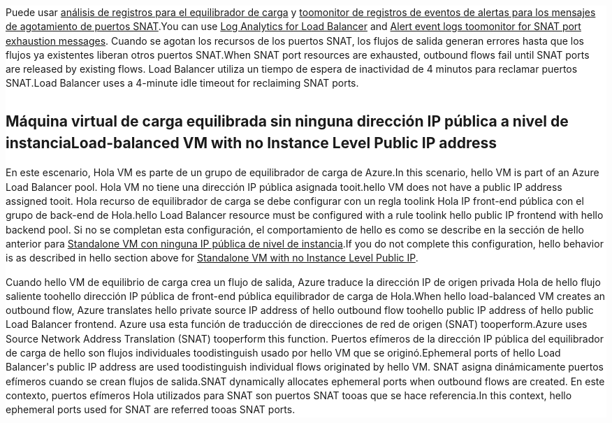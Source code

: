 <span data-ttu-id="fc069-138">Puede usar [análisis de registros para el equilibrador de carga](load-balancer-monitor-log.md) y [toomonitor de registros de eventos de alertas para los mensajes de agotamiento de puertos SNAT](load-balancer-monitor-log.md#alert-event-log).</span><span class="sxs-lookup"><span data-stu-id="fc069-138">You can use [Log Analytics for Load Balancer](load-balancer-monitor-log.md) and [Alert event logs toomonitor for SNAT port exhaustion messages](load-balancer-monitor-log.md#alert-event-log).</span></span> <span data-ttu-id="fc069-139">Cuando se agotan los recursos de los puertos SNAT, los flujos de salida generan errores hasta que los flujos ya existentes liberan otros puertos SNAT.</span><span class="sxs-lookup"><span data-stu-id="fc069-139">When SNAT port resources are exhausted, outbound flows fail until SNAT ports are released by existing flows.</span></span> <span data-ttu-id="fc069-140">Load Balancer utiliza un tiempo de espera de inactividad de 4 minutos para reclamar puertos SNAT.</span><span class="sxs-lookup"><span data-stu-id="fc069-140">Load Balancer uses a 4-minute idle timeout for reclaiming SNAT ports.</span></span>

## <a name="load-balanced-vm-with-no-instance-level-public-ip-address"></a><span data-ttu-id="fc069-141">Máquina virtual de carga equilibrada sin ninguna dirección IP pública a nivel de instancia</span><span class="sxs-lookup"><span data-stu-id="fc069-141">Load-balanced VM with no Instance Level Public IP address</span></span>

<span data-ttu-id="fc069-142">En este escenario, Hola VM es parte de un grupo de equilibrador de carga de Azure.</span><span class="sxs-lookup"><span data-stu-id="fc069-142">In this scenario, hello VM is part of an Azure Load Balancer pool.</span></span>  <span data-ttu-id="fc069-143">Hola VM no tiene una dirección IP pública asignada tooit.</span><span class="sxs-lookup"><span data-stu-id="fc069-143">hello VM does not have a public IP address assigned tooit.</span></span> <span data-ttu-id="fc069-144">Hola recurso de equilibrador de carga se debe configurar con un regla toolink Hola IP front-end pública con el grupo de back-end de Hola.</span><span class="sxs-lookup"><span data-stu-id="fc069-144">hello Load Balancer resource must be configured with a rule toolink hello public IP frontend with hello backend pool.</span></span>  <span data-ttu-id="fc069-145">Si no se completan esta configuración, el comportamiento de hello es como se describe en la sección de hello anterior para [Standalone VM con ninguna IP pública de nivel de instancia](load-balancer-outbound-connections.md#standalone-vm-with-no-instance-level-public-ip-address).</span><span class="sxs-lookup"><span data-stu-id="fc069-145">If you do not complete this configuration, hello behavior is as described in hello section above for [Standalone VM with no Instance Level Public IP](load-balancer-outbound-connections.md#standalone-vm-with-no-instance-level-public-ip-address).</span></span>

<span data-ttu-id="fc069-146">Cuando hello VM de equilibrio de carga crea un flujo de salida, Azure traduce la dirección IP de origen privada Hola de hello flujo saliente toohello dirección IP pública de front-end pública equilibrador de carga de Hola.</span><span class="sxs-lookup"><span data-stu-id="fc069-146">When hello load-balanced VM creates an outbound flow, Azure translates hello private source IP address of hello outbound flow toohello public IP address of hello public Load Balancer frontend.</span></span> <span data-ttu-id="fc069-147">Azure usa esta función de traducción de direcciones de red de origen (SNAT) tooperform.</span><span class="sxs-lookup"><span data-stu-id="fc069-147">Azure uses Source Network Address Translation (SNAT) tooperform this function.</span></span> <span data-ttu-id="fc069-148">Puertos efímeros de la dirección IP pública del equilibrador de carga de hello son flujos individuales toodistinguish usado por hello VM que se originó.</span><span class="sxs-lookup"><span data-stu-id="fc069-148">Ephemeral ports of hello Load Balancer's public IP address are used toodistinguish individual flows originated by hello VM.</span></span> <span data-ttu-id="fc069-149">SNAT asigna dinámicamente puertos efímeros cuando se crean flujos de salida.</span><span class="sxs-lookup"><span data-stu-id="fc069-149">SNAT dynamically allocates ephemeral ports when outbound flows are created.</span></span> <span data-ttu-id="fc069-150">En este contexto, puertos efímeros Hola utilizados para SNAT son puertos SNAT tooas que se hace referencia.</span><span class="sxs-lookup"><span data-stu-id="fc069-150">In this context, hello ephemeral ports used for SNAT are referred tooas SNAT ports.</span></span>
